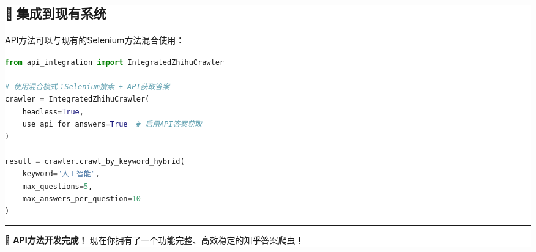 ## 🔄 集成到现有系统

API方法可以与现有的Selenium方法混合使用：

```python
from api_integration import IntegratedZhihuCrawler

# 使用混合模式：Selenium搜索 + API获取答案
crawler = IntegratedZhihuCrawler(
    headless=True,
    use_api_for_answers=True  # 启用API答案获取
)

result = crawler.crawl_by_keyword_hybrid(
    keyword="人工智能",
    max_questions=5,
    max_answers_per_question=10
)
```

---

🎉 **API方法开发完成！** 现在你拥有了一个功能完整、高效稳定的知乎答案爬虫！

